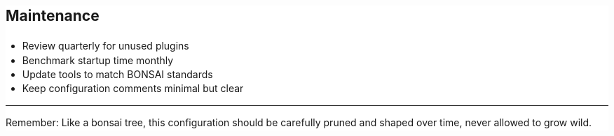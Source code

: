 ## Maintenance

- Review quarterly for unused plugins
- Benchmark startup time monthly
- Update tools to match BONSAI standards
- Keep configuration comments minimal but clear

---

Remember: Like a bonsai tree, this configuration should be carefully pruned and shaped over time, never allowed to grow wild.
